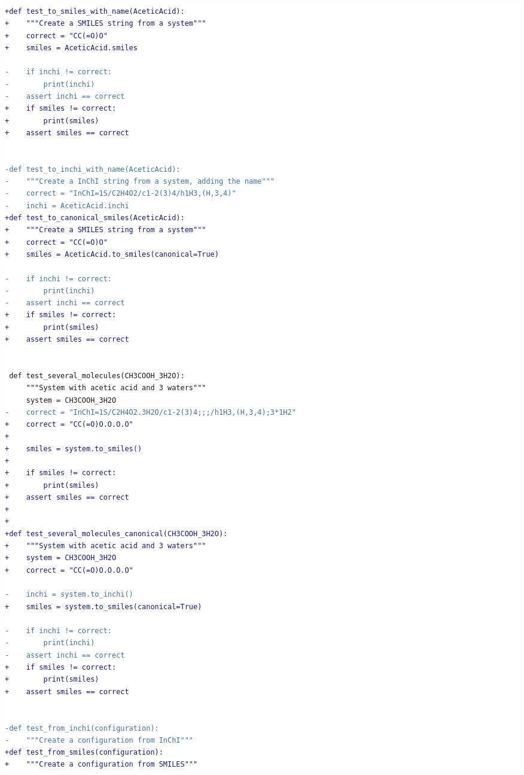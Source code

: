 ```diff
+def test_to_smiles_with_name(AceticAcid):
+    """Create a SMILES string from a system"""
+    correct = "CC(=O)O"
+    smiles = AceticAcid.smiles
 
-    if inchi != correct:
-        print(inchi)
-    assert inchi == correct
+    if smiles != correct:
+        print(smiles)
+    assert smiles == correct
 
 
-def test_to_inchi_with_name(AceticAcid):
-    """Create a InChI string from a system, adding the name"""
-    correct = "InChI=1S/C2H4O2/c1-2(3)4/h1H3,(H,3,4)"
-    inchi = AceticAcid.inchi
+def test_to_canonical_smiles(AceticAcid):
+    """Create a SMILES string from a system"""
+    correct = "CC(=O)O"
+    smiles = AceticAcid.to_smiles(canonical=True)
 
-    if inchi != correct:
-        print(inchi)
-    assert inchi == correct
+    if smiles != correct:
+        print(smiles)
+    assert smiles == correct
 
 
 def test_several_molecules(CH3COOH_3H2O):
     """System with acetic acid and 3 waters"""
     system = CH3COOH_3H2O
-    correct = "InChI=1S/C2H4O2.3H2O/c1-2(3)4;;;/h1H3,(H,3,4);3*1H2"
+    correct = "CC(=O)O.O.O.O"
+
+    smiles = system.to_smiles()
+
+    if smiles != correct:
+        print(smiles)
+    assert smiles == correct
+
+
+def test_several_molecules_canonical(CH3COOH_3H2O):
+    """System with acetic acid and 3 waters"""
+    system = CH3COOH_3H2O
+    correct = "CC(=O)O.O.O.O"
 
-    inchi = system.to_inchi()
+    smiles = system.to_smiles(canonical=True)
 
-    if inchi != correct:
-        print(inchi)
-    assert inchi == correct
+    if smiles != correct:
+        print(smiles)
+    assert smiles == correct
 
 
-def test_from_inchi(configuration):
-    """Create a configuration from InChI"""
+def test_from_smiles(configuration):
+    """Create a configuration from SMILES"""
```